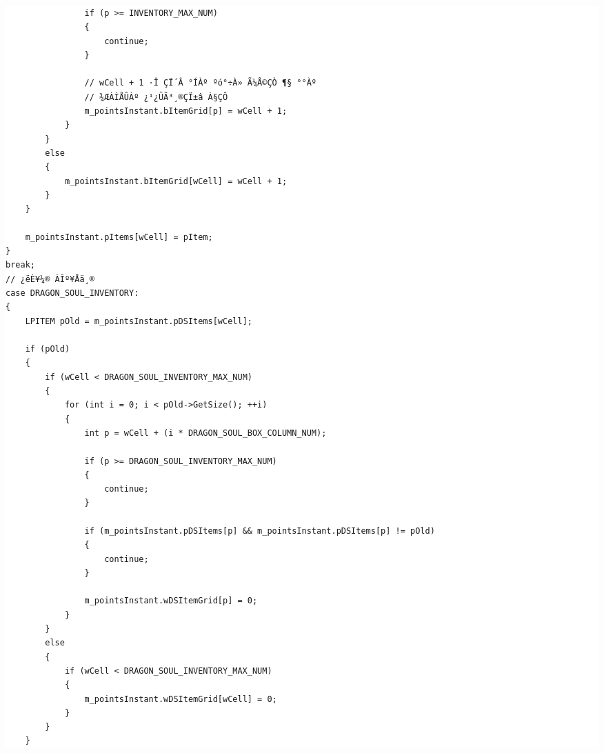 					if (p >= INVENTORY_MAX_NUM)
					{
						continue;
					}

					// wCell + 1 ·Î ÇÏ´Â °ÍÀº ºó°÷À» Ã¼Å©ÇÒ ¶§ °°Àº
					// ¾ÆÀÌÅÛÀº ¿¹¿ÜÃ³¸®ÇÏ±â À§ÇÔ
					m_pointsInstant.bItemGrid[p] = wCell + 1;
				}
			}
			else
			{
				m_pointsInstant.bItemGrid[wCell] = wCell + 1;
			}
		}

		m_pointsInstant.pItems[wCell] = pItem;
	}
	break;
	// ¿ëÈ¥¼® ÀÎº¥Åä¸®
	case DRAGON_SOUL_INVENTORY:
	{
		LPITEM pOld = m_pointsInstant.pDSItems[wCell];

		if (pOld)
		{
			if (wCell < DRAGON_SOUL_INVENTORY_MAX_NUM)
			{
				for (int i = 0; i < pOld->GetSize(); ++i)
				{
					int p = wCell + (i * DRAGON_SOUL_BOX_COLUMN_NUM);

					if (p >= DRAGON_SOUL_INVENTORY_MAX_NUM)
					{
						continue;
					}

					if (m_pointsInstant.pDSItems[p] && m_pointsInstant.pDSItems[p] != pOld)
					{
						continue;
					}

					m_pointsInstant.wDSItemGrid[p] = 0;
				}
			}
			else
			{
				if (wCell < DRAGON_SOUL_INVENTORY_MAX_NUM)
				{
					m_pointsInstant.wDSItemGrid[wCell] = 0;
				}
			}
		}
